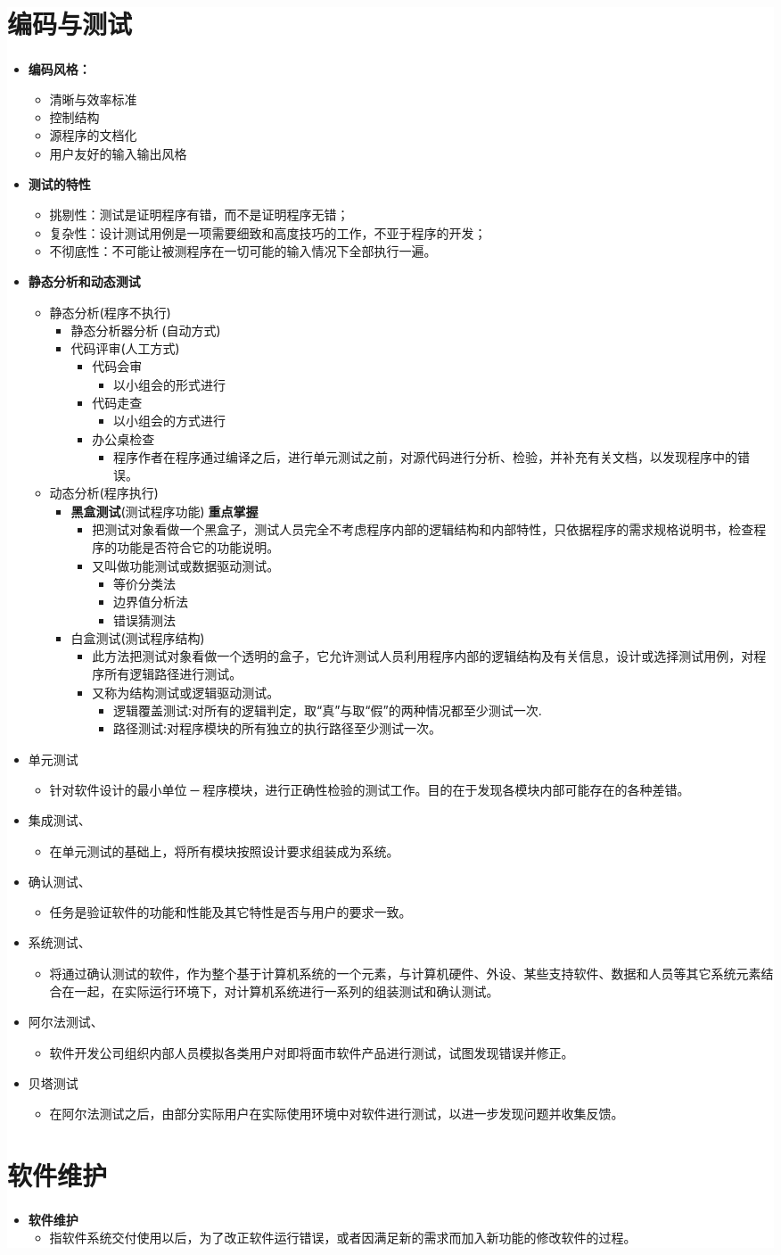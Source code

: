 # 编码与测试  

* **编码风格：**
    * 清晰与效率标准
    * 控制结构
    * 源程序的文档化
    * 用户友好的输入输出风格



* **测试的特性**
    * 挑剔性：测试是证明程序有错，而不是证明程序无错；
    * 复杂性：设计测试用例是一项需要细致和高度技巧的工作，不亚于程序的开发；
    * 不彻底性：不可能让被测程序在一切可能的输入情况下全部执行一遍。

* **静态分析和动态测试**
    * 静态分析(程序不执行)
        * 静态分析器分析 (自动方式)
        * 代码评审(人工方式)
            * 代码会审
                * 以小组会的形式进行
            * 代码走查
                * 以小组会的方式进行
            * 办公桌检查
                * 程序作者在程序通过编译之后，进行单元测试之前，对源代码进行分析、检验，并补充有关文档，以发现程序中的错误。
    * 动态分析(程序执行)
        * **黑盒测试**(测试程序功能) **重点掌握**
            * 把测试对象看做一个黑盒子，测试人员完全不考虑程序内部的逻辑结构和内部特性，只依据程序的需求规格说明书，检查程序的功能是否符合它的功能说明。
            * 又叫做功能测试或数据驱动测试。
                * 等价分类法
                * 边界值分析法
                * 错误猜测法
        * 白盒测试(测试程序结构)
            * 此方法把测试对象看做一个透明的盒子，它允许测试人员利用程序内部的逻辑结构及有关信息，设计或选择测试用例，对程序所有逻辑路径进行测试。
            * 又称为结构测试或逻辑驱动测试。
                * 逻辑覆盖测试:对所有的逻辑判定，取“真”与取“假”的两种情况都至少测试一次.
                * 路径测试:对程序模块的所有独立的执行路径至少测试一次。

* 单元测试
    * 针对软件设计的最小单位 ─ 程序模块，进行正确性检验的测试工作。目的在于发现各模块内部可能存在的各种差错。
* 集成测试、
    * 在单元测试的基础上，将所有模块按照设计要求组装成为系统。
* 确认测试、
    * 任务是验证软件的功能和性能及其它特性是否与用户的要求一致。
* 系统测试、
    * 将通过确认测试的软件，作为整个基于计算机系统的一个元素，与计算机硬件、外设、某些支持软件、数据和人员等其它系统元素结合在一起，在实际运行环境下，对计算机系统进行一系列的组装测试和确认测试。
* 阿尔法测试、
    * 软件开发公司组织内部人员模拟各类用户对即将面市软件产品进行测试，试图发现错误并修正。

* 贝塔测试
    * 在阿尔法测试之后，由部分实际用户在实际使用环境中对软件进行测试，以进一步发现问题并收集反馈。


# 软件维护

* **软件维护** 
    * 指软件系统交付使用以后，为了改正软件运行错误，或者因满足新的需求而加入新功能的修改软件的过程。
